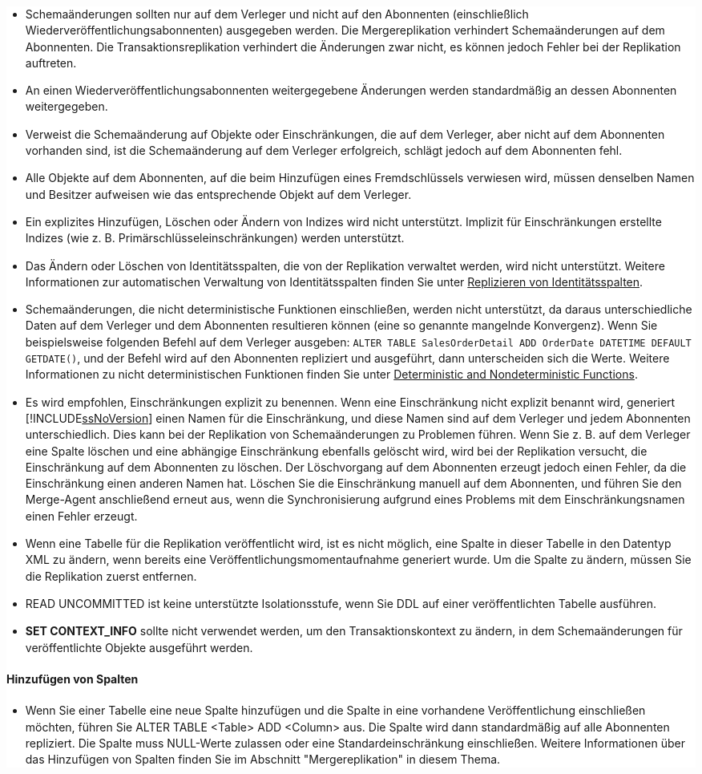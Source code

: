 -   Schemaänderungen sollten nur auf dem Verleger und nicht auf den Abonnenten (einschließlich Wiederveröffentlichungsabonnenten) ausgegeben werden. Die Mergereplikation verhindert Schemaänderungen auf dem Abonnenten. Die Transaktionsreplikation verhindert die Änderungen zwar nicht, es können jedoch Fehler bei der Replikation auftreten.  
  
-   An einen Wiederveröffentlichungsabonnenten weitergegebene Änderungen werden standardmäßig an dessen Abonnenten weitergegeben.  
  
-   Verweist die Schemaänderung auf Objekte oder Einschränkungen, die auf dem Verleger, aber nicht auf dem Abonnenten vorhanden sind, ist die Schemaänderung auf dem Verleger erfolgreich, schlägt jedoch auf dem Abonnenten fehl.  
  
-   Alle Objekte auf dem Abonnenten, auf die beim Hinzufügen eines Fremdschlüssels verwiesen wird, müssen denselben Namen und Besitzer aufweisen wie das entsprechende Objekt auf dem Verleger.  
  
-   Ein explizites Hinzufügen, Löschen oder Ändern von Indizes wird nicht unterstützt. Implizit für Einschränkungen erstellte Indizes (wie z. B. Primärschlüsseleinschränkungen) werden unterstützt.  
  
-   Das Ändern oder Löschen von Identitätsspalten, die von der Replikation verwaltet werden, wird nicht unterstützt. Weitere Informationen zur automatischen Verwaltung von Identitätsspalten finden Sie unter [Replizieren von Identitätsspalten](../../../relational-databases/replication/publish/replicate-identity-columns.md).  
  
-   Schemaänderungen, die nicht deterministische Funktionen einschließen, werden nicht unterstützt, da daraus unterschiedliche Daten auf dem Verleger und dem Abonnenten resultieren können (eine so genannte mangelnde Konvergenz). Wenn Sie beispielsweise folgenden Befehl auf dem Verleger ausgeben: `ALTER TABLE SalesOrderDetail ADD OrderDate DATETIME DEFAULT GETDATE()`, und der Befehl wird auf den Abonnenten repliziert und ausgeführt, dann unterscheiden sich die Werte. Weitere Informationen zu nicht deterministischen Funktionen finden Sie unter [Deterministic and Nondeterministic Functions](../../../relational-databases/user-defined-functions/deterministic-and-nondeterministic-functions.md).  
  
-   Es wird empfohlen, Einschränkungen explizit zu benennen. Wenn eine Einschränkung nicht explizit benannt wird, generiert [!INCLUDE[ssNoVersion](../../../includes/ssnoversion-md.md)] einen Namen für die Einschränkung, und diese Namen sind auf dem Verleger und jedem Abonnenten unterschiedlich. Dies kann bei der Replikation von Schemaänderungen zu Problemen führen. Wenn Sie z. B. auf dem Verleger eine Spalte löschen und eine abhängige Einschränkung ebenfalls gelöscht wird, wird bei der Replikation versucht, die Einschränkung auf dem Abonnenten zu löschen. Der Löschvorgang auf dem Abonnenten erzeugt jedoch einen Fehler, da die Einschränkung einen anderen Namen hat. Löschen Sie die Einschränkung manuell auf dem Abonnenten, und führen Sie den Merge-Agent anschließend erneut aus, wenn die Synchronisierung aufgrund eines Problems mit dem Einschränkungsnamen einen Fehler erzeugt.  
  
-   Wenn eine Tabelle für die Replikation veröffentlicht wird, ist es nicht möglich, eine Spalte in dieser Tabelle in den Datentyp XML zu ändern, wenn bereits eine Veröffentlichungsmomentaufnahme generiert wurde. Um die Spalte zu ändern, müssen Sie die Replikation zuerst entfernen.  
  
-   READ UNCOMMITTED ist keine unterstützte Isolationsstufe, wenn Sie DDL auf einer veröffentlichten Tabelle ausführen.  
  
-   **SET CONTEXT_INFO** sollte nicht verwendet werden, um den Transaktionskontext zu ändern, in dem Schemaänderungen für veröffentlichte Objekte ausgeführt werden.  
  
#### <a name="adding-columns"></a>Hinzufügen von Spalten  
  
-   Wenn Sie einer Tabelle eine neue Spalte hinzufügen und die Spalte in eine vorhandene Veröffentlichung einschließen möchten, führen Sie ALTER TABLE \<Table> ADD \<Column> aus. Die Spalte wird dann standardmäßig auf alle Abonnenten repliziert. Die Spalte muss NULL-Werte zulassen oder eine Standardeinschränkung einschließen. Weitere Informationen über das Hinzufügen von Spalten finden Sie im Abschnitt "Mergereplikation" in diesem Thema.  
  